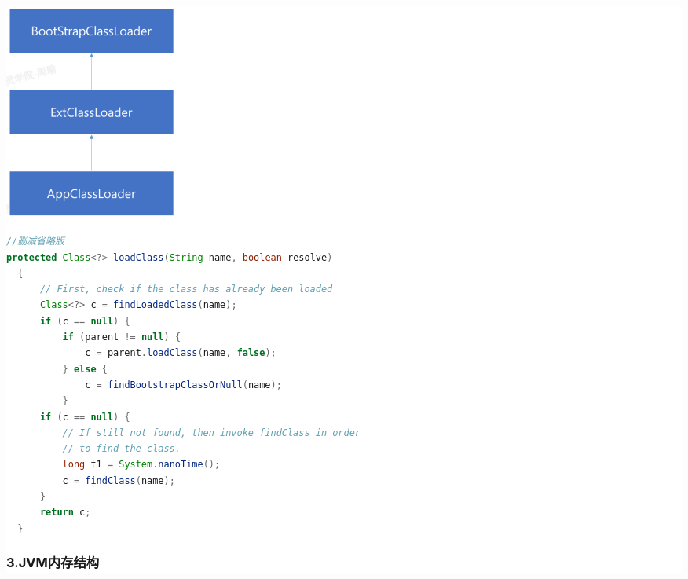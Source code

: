 <img src="imgs/twoparents.png" alt="twoparents" style="zoom:50%;" />

```java
//删减省略版  
protected Class<?> loadClass(String name, boolean resolve)
  {
      // First, check if the class has already been loaded
      Class<?> c = findLoadedClass(name);
      if (c == null) {
          if (parent != null) {
              c = parent.loadClass(name, false);
          } else {
              c = findBootstrapClassOrNull(name);
          }
      if (c == null) {
          // If still not found, then invoke findClass in order
          // to find the class.
          long t1 = System.nanoTime();
          c = findClass(name);
      }
      return c;
  }
```

### 3.JVM内存结构
